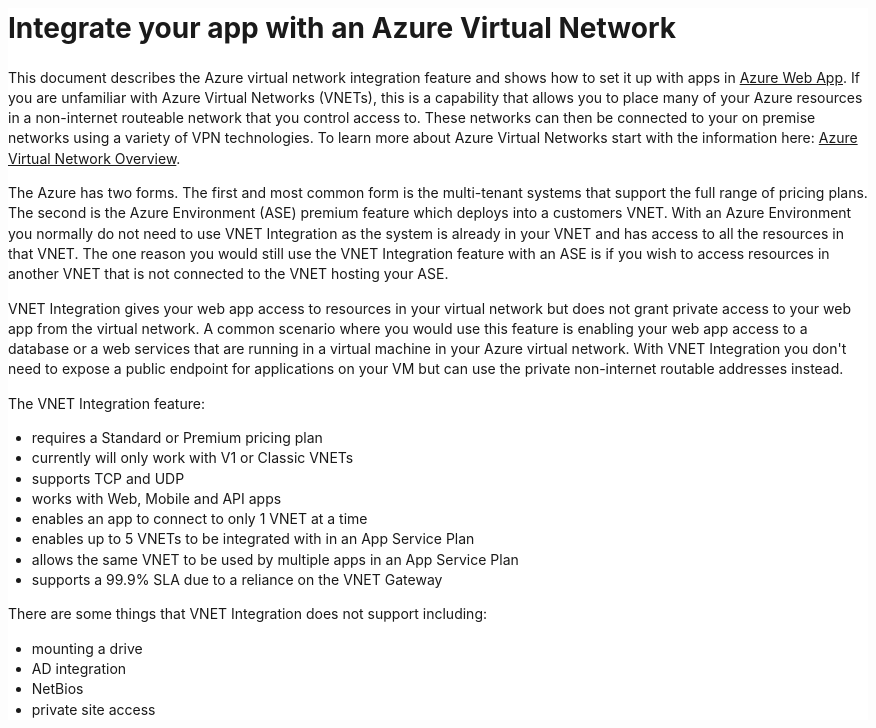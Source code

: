 <properties 
	pageTitle="Integrate an app with an Azure Virtual Network" 
	description="Shows you how to connect an app in Azure to a new or existing Azure virtual network" 
	services="app-service" 
	documentationCenter="" 
	authors="ccompy" 
	manager="wpickett" 
	editor="cephalin"/>

<tags
	ms.service="app-service"
	ms.date="11/18/2015"
	wacn.date=""/>

# Integrate your app with an Azure Virtual Network #

This document describes the Azure virtual network integration feature and shows how to set it up with apps in [Azure Web App](/documentation/services/web-sites/).  If you are unfamiliar with Azure Virtual Networks (VNETs), this is a capability that allows you to place many of your Azure resources in a non-internet routeable network that you control access to.  These networks can then be connected to your on premise networks using a variety of VPN technologies.  To learn more about Azure Virtual Networks start with the information here: [Azure Virtual Network Overview][VNETOverview].  

The Azure has two forms.  The first and most common form is the multi-tenant systems that support the full range of pricing plans.  The second is the Azure Environment (ASE) premium feature which deploys into a customers VNET.  With an Azure Environment you normally do not need to use VNET Integration as the system is already in your VNET and has access to all the resources in that VNET.  The one reason you would still use the VNET Integration feature with an ASE is if you wish to access resources in another VNET that is not connected to the VNET hosting your ASE.  

VNET Integration gives your web app access to resources in your virtual network but does not grant private access to your web app from the virtual network.  A common scenario where you would use this feature is enabling your web app access to a database or a web services that are running in a virtual machine in your Azure virtual network.  With VNET Integration you don't need to expose a public endpoint for applications on your VM but can use the private non-internet routable addresses instead.  

The VNET Integration feature:

- requires a Standard or Premium pricing plan 
- currently will only work with V1 or Classic VNETs 
- supports TCP and UDP
- works with Web, Mobile and API apps
- enables an app to connect to only 1 VNET at a time
- enables up to 5 VNETs to be integrated with in an App Service Plan 
- allows the same VNET to be used by multiple apps in an App Service Plan
- supports a 99.9% SLA due to a reliance on the VNET Gateway

There are some things that VNET Integration does not support including:

- mounting a drive
- AD integration 
- NetBios
- private site access


[1]: ./media/web-sites-integrate-with-vnet/vnetint-upgradeplan.png
[2]: ./media/web-sites-integrate-with-vnet/vnetint-existingvnet.png
[3]: ./media/web-sites-integrate-with-vnet/vnetint-createvnet.png
[4]: ./media/web-sites-integrate-with-vnet/vnetint-howitworks.png
[5]: ./media/web-sites-integrate-with-vnet/vnetint-appmanage.png
[6]: ./media/web-sites-integrate-with-vnet/vnetint-aspmanage.png
[7]: ./media/web-sites-integrate-with-vnet/vnetint-aspmanagedetail.png
[8]: ./media/web-sites-integrate-with-vnet/vnetint-vnetp2s.png
[VNETOverview]: /documentation/articles/virtual-networks-overview/ 
[ASPricing]: /home/features/web-site/#price
[VNETPricing]: /home/features/vpn-gateway/#price
[DataPricing]: /home/features/data-transfers/#price